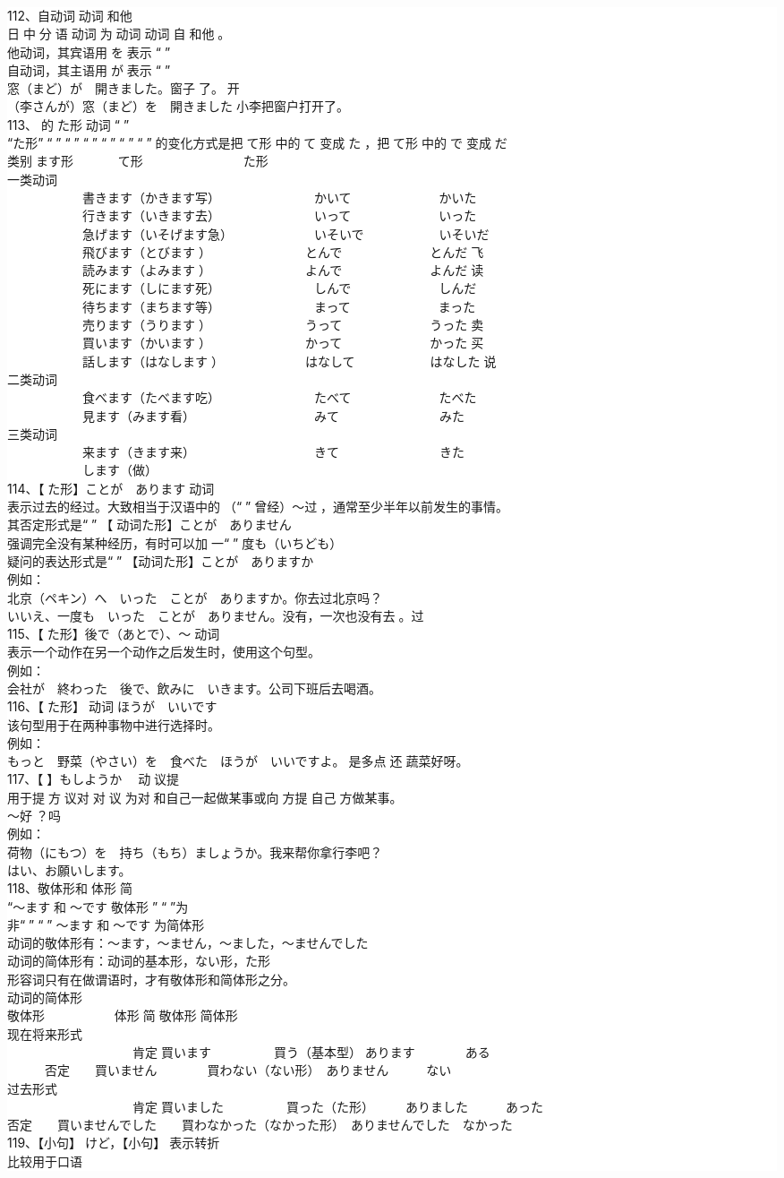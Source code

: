 112、自动词 动词 和他  
日 中 分 语 动词 为 动词 动词 自 和他 。  
他动词，其宾语用 を 表示 “ ”  
自动词，其主语用 が 表示 “ ”  
窓（まど）が　開きました。窗子 了。 开  
（李さんが）窓（まど）を　開きました 小李把窗户打开了。  
113、 的 た形 动词 “ ”  
“た形” “ ” “ ” “ ” “ ” “ ” “ ” 的变化方式是把 て形 中的 て 变成 た ，把 て形 中的 で 变成 だ  
类别 ます形 　　　 て形　　　　　　　　た形  
一类动词  
　　　　　　書きます（かきます写）　　　　　　　　かいて　　　　　　　かいた  
　　　　　　行きます（いきます去）　　　　　　　　いって　　　　　　　いった  
　　　　　　急げます（いそげます急）　　　　　　　いそいで　　　　　　いそいだ  
　　　　　　飛びます（とびます ）　　　　　　　　とんで　　　　　　　とんだ 飞  
　　　　　　読みます（よみます ）　　　　　　　　よんで　　　　　　　よんだ 读  
　　　　　　死にます（しにます死）　　　　　　　　しんで　　　　　　　しんだ  
　　　　　　待ちます（まちます等）　　　　　　　　まって　　　　　　　まった  
　　　　　　売ります（うります ）　　　　　　　　うって　　　　　　　うった 卖  
　　　　　　買います（かいます ）　　　　　　　　かって　　　　　　　かった 买  
　　　　　　話します（はなします ）　　　　　　　はなして　　　　　　はなした 说  
二类动词  
　　　　　　食べます（たべます吃）　　　　　　　　たべて　　　　　　　たべた  
　　　　　　見ます（みます看）　　　　　　　　　　みて　　　　　　　　みた  
三类动词  
　　　　　　来ます（きます来）　　　　　　　　　　きて　　　　　　　　きた  
　　　　　　します（做）  
114、【 た形】ことが　あります 动词  
表示过去的经过。大致相当于汉语中的 （“ ” 曾经）～过 ，通常至少半年以前发生的事情。  
其否定形式是“ ” 【 动词た形】ことが　ありません  
强调完全没有某种经历，有时可以加 一“ ” 度も（いちども）  
疑问的表达形式是“ ” 【动词た形】ことが　ありますか  
例如：  
北京（ペキン）へ　いった　ことが　ありますか。你去过北京吗？  
いいえ、一度も　いった　ことが　ありません。没有，一次也没有去 。过  
115、【 た形】後で（あとで）、～ 动词  
表示一个动作在另一个动作之后发生时，使用这个句型。  
例如：  
会社が　終わった　後で、飲みに　いきます。公司下班后去喝酒。  
116、【 た形】 动词 ほうが　いいです  
该句型用于在两种事物中进行选择时。  
例如：  
もっと　野菜（やさい）を　食べた　ほうが　いいですよ。 是多点 还 蔬菜好呀。  
117、【 】もしようか　 动 议提  
用于提 方 议对 对 议 为对 和自己一起做某事或向 方提 自己 方做某事。  
～好 ？吗  
例如：  
荷物（にもつ）を　持ち（もち）ましょうか。我来帮你拿行李吧？  
はい、お願いします。  
118、敬体形和 体形 简  
“～ます 和 ～です 敬体形 ” “ ”为  
非“ ” “ ” ～ます 和 ～です 为简体形  
动词的敬体形有：～ます，～ません，～ました，～ませんでした  
动词的简体形有：动词的基本形，ない形，た形  
形容词只有在做谓语时，才有敬体形和简体形之分。  
动词的简体形  
敬体形 　　　　　 体形 简 敬体形 简体形  
现在将来形式  
　　　　　　　　　　肯定 買います　　　　　買う（基本型） あります　　　　ある  
　　　否定　　買いません　　　　買わない（ない形）　ありません　　　ない  
过去形式  
　　　　　　　　　　肯定 買いました　　　　　買った（た形）　　　ありました　　　あった  
否定　　買いませんでした　　買わなかった（なかった形）　ありませんでした　なかった  
119、【小句】 けど，【小句】 表示转折  
比较用于口语  